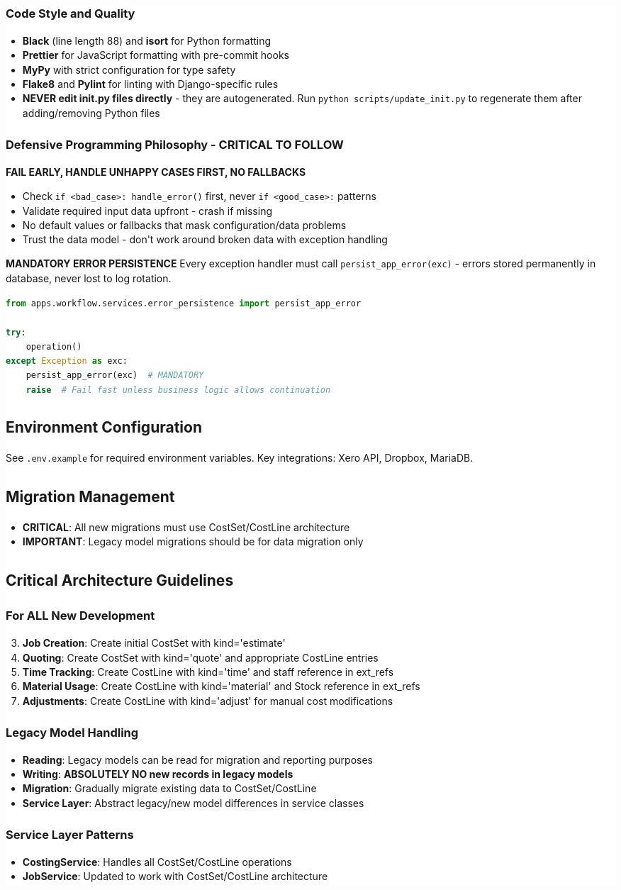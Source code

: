 ### Code Style and Quality
- **Black** (line length 88) and **isort** for Python formatting
- **Prettier** for JavaScript formatting with pre-commit hooks
- **MyPy** with strict configuration for type safety
- **Flake8** and **Pylint** for linting with Django-specific rules
- **NEVER edit __init__.py files directly** - they are autogenerated. Run `python scripts/update_init.py` to regenerate them after adding/removing Python files

### Defensive Programming Philosophy - CRITICAL TO FOLLOW

**FAIL EARLY, HANDLE UNHAPPY CASES FIRST, NO FALLBACKS**
- Check `if <bad_case>: handle_error()` first, never `if <good_case>:` patterns
- Validate required input data upfront - crash if missing
- No default values or fallbacks that mask configuration/data problems
- Trust the data model - don't work around broken data with exception handling

**MANDATORY ERROR PERSISTENCE**
Every exception handler must call `persist_app_error(exc)` - errors stored permanently in database, never lost to log rotation.

```python
from apps.workflow.services.error_persistence import persist_app_error

try:
    operation()
except Exception as exc:
    persist_app_error(exc)  # MANDATORY
    raise  # Fail fast unless business logic allows continuation
```


## Environment Configuration
See `.env.example` for required environment variables. Key integrations: Xero API, Dropbox, MariaDB.


## Migration Management
- **CRITICAL**: All new migrations must use CostSet/CostLine architecture
- **IMPORTANT**: Legacy model migrations should be for data migration only

## Critical Architecture Guidelines

### For ALL New Development
3. **Job Creation**: Create initial CostSet with kind='estimate'
4. **Quoting**: Create CostSet with kind='quote' and appropriate CostLine entries
5. **Time Tracking**: Create CostLine with kind='time' and staff reference in ext_refs
6. **Material Usage**: Create CostLine with kind='material' and Stock reference in ext_refs
7. **Adjustments**: Create CostLine with kind='adjust' for manual cost modifications

### Legacy Model Handling
- **Reading**: Legacy models can be read for migration and reporting purposes
- **Writing**: **ABSOLUTELY NO new records in legacy models**
- **Migration**: Gradually migrate existing data to CostSet/CostLine
- **Service Layer**: Abstract legacy/new model differences in service classes

### Service Layer Patterns
- **CostingService**: Handles all CostSet/CostLine operations
- **JobService**: Updated to work with CostSet/CostLine architecture
